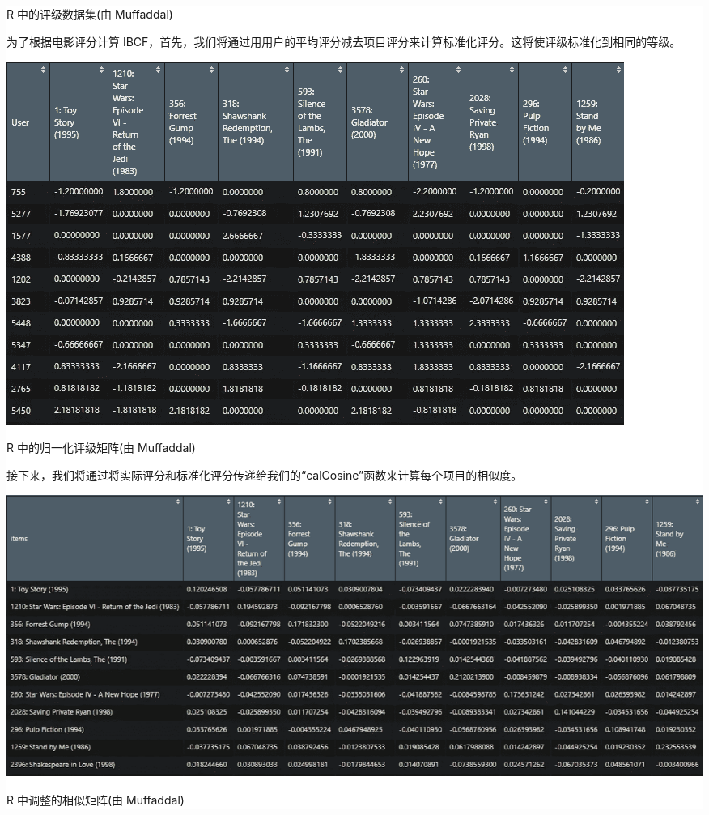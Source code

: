 R 中的评级数据集(由 Muffaddal)

为了根据电影评分计算 IBCF，首先，我们将通过用用户的平均评分减去项目评分来计算标准化评分。这将使评级标准化到相同的等级。

![](img/1d457b765c5c775ba595fbee6fa74625.png)

R 中的归一化评级矩阵(由 Muffaddal)

接下来，我们将通过将实际评分和标准化评分传递给我们的“calCosine”函数来计算每个项目的相似度。

![](img/13552c85da613298f5f0673d65d96ee5.png)

R 中调整的相似矩阵(由 Muffaddal)
